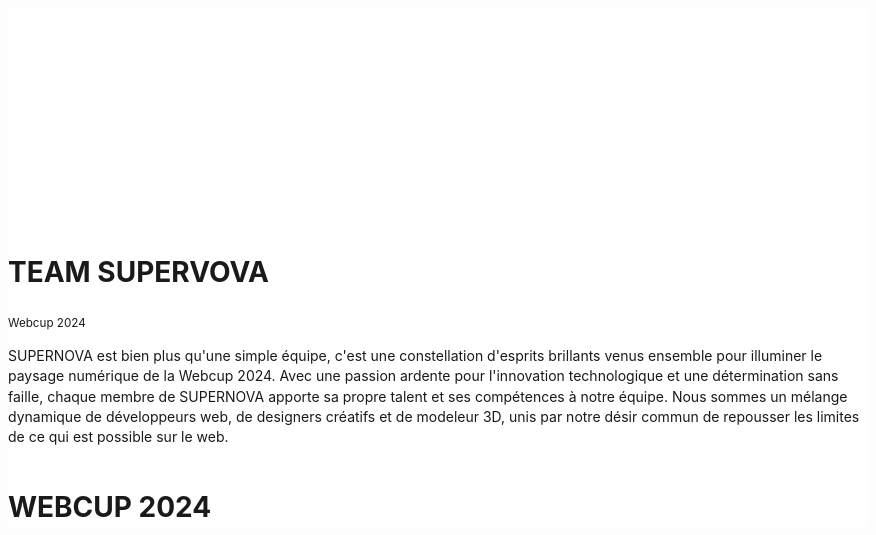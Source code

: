 <div>
  <div align="center">
    <img src="./src/presentation/assets/image/supernova/Supernova_Logo_White.png" alt="logo" width="200px" height="auto" />
  </div> 
  <div align="left">  
    <h1>TEAM SUPERVOVA</h1>
    <small>Webcup 2024</small>
  </div>                              
  <p>SUPERNOVA est bien plus qu'une simple équipe, c'est une constellation d'esprits brillants venus ensemble pour illuminer le paysage numérique de la Webcup 2024. Avec une passion ardente pour l'innovation technologique et une détermination sans faille, chaque membre de SUPERNOVA apporte sa propre talent et ses compétences à notre équipe. Nous sommes un mélange dynamique de développeurs web, de designers créatifs et de modeleur 3D, unis par notre désir commun de repousser les limites de ce qui est possible sur le web.</p>                                                                                          
  <h1>WEBCUP 2024</h1>
  <div align="center">   